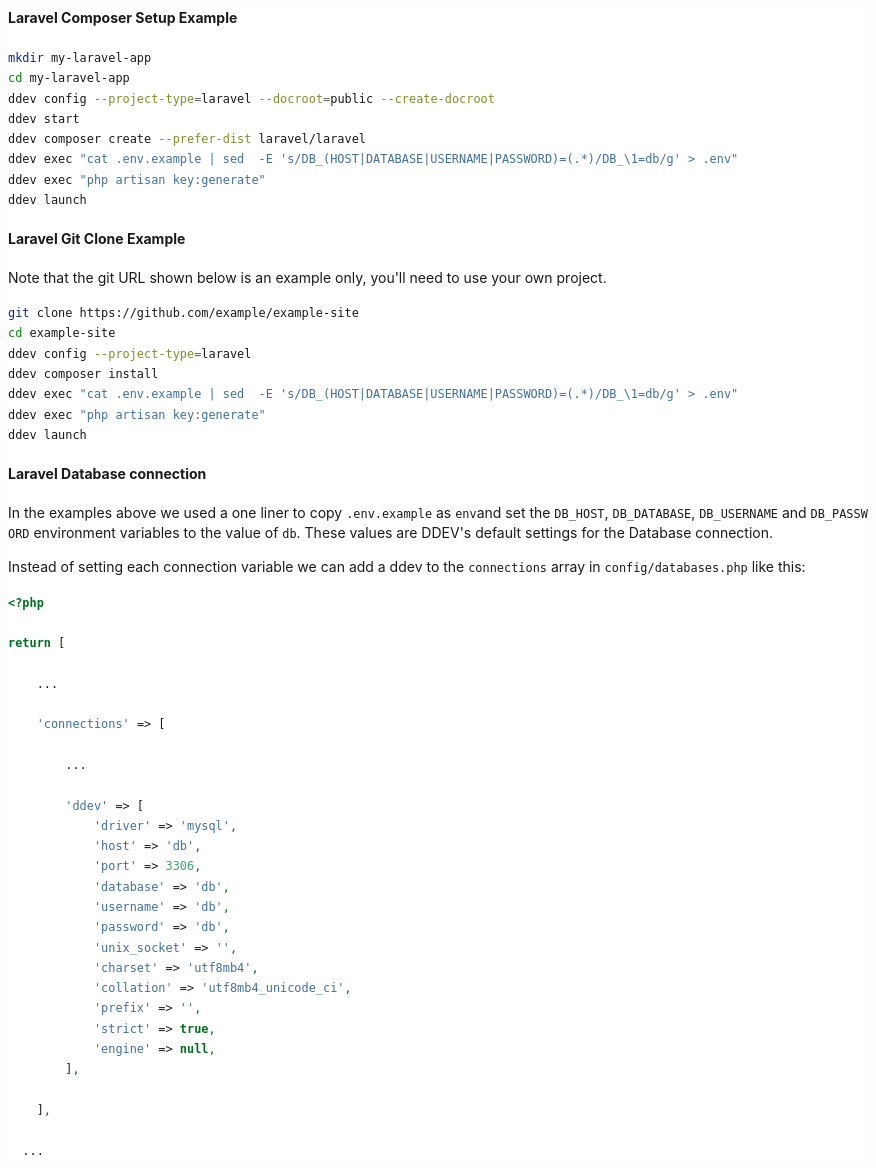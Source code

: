 #### Laravel Composer Setup Example

```bash
mkdir my-laravel-app
cd my-laravel-app
ddev config --project-type=laravel --docroot=public --create-docroot
ddev start
ddev composer create --prefer-dist laravel/laravel
ddev exec "cat .env.example | sed  -E 's/DB_(HOST|DATABASE|USERNAME|PASSWORD)=(.*)/DB_\1=db/g' > .env"
ddev exec "php artisan key:generate"
ddev launch
```

#### Laravel Git Clone Example

Note that the git URL shown below is an example only, you'll need to use your own project.

```bash
git clone https://github.com/example/example-site
cd example-site
ddev config --project-type=laravel
ddev composer install
ddev exec "cat .env.example | sed  -E 's/DB_(HOST|DATABASE|USERNAME|PASSWORD)=(.*)/DB_\1=db/g' > .env"
ddev exec "php artisan key:generate"
ddev launch
```

#### Laravel Database connection

In the examples above we used a one liner to copy `.env.example` as `env`and set the `DB_HOST`, `DB_DATABASE`, `DB_USERNAME` and `DB_PASSWORD` environment variables to the value of `db`.
These values are DDEV's default settings for the Database connection.

Instead of setting each connection variable we can add a ddev to the `connections` array in `config/databases.php` like this:

```php
<?php

return [

    ...

    'connections' => [

        ...

        'ddev' => [
            'driver' => 'mysql',
            'host' => 'db',
            'port' => 3306,
            'database' => 'db',
            'username' => 'db',
            'password' => 'db',
            'unix_socket' => '',
            'charset' => 'utf8mb4',
            'collation' => 'utf8mb4_unicode_ci',
            'prefix' => '',
            'strict' => true,
            'engine' => null,
        ],

    ],

  ...
```